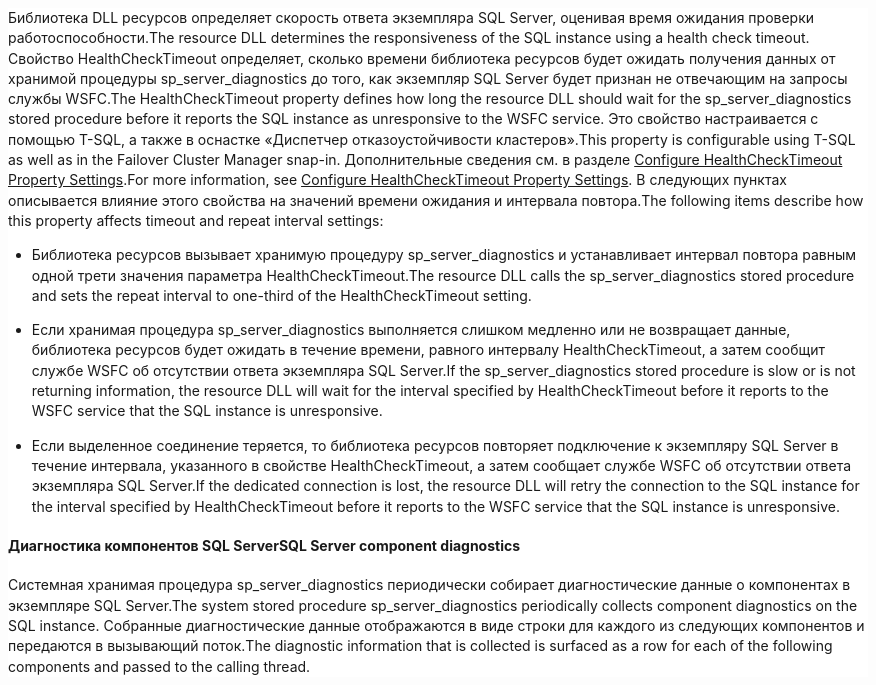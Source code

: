  <span data-ttu-id="b2ae4-134">Библиотека DLL ресурсов определяет скорость ответа экземпляра SQL Server, оценивая время ожидания проверки работоспособности.</span><span class="sxs-lookup"><span data-stu-id="b2ae4-134">The resource DLL determines the responsiveness of the SQL instance using a health check timeout.</span></span> <span data-ttu-id="b2ae4-135">Свойство HealthCheckTimeout определяет, сколько времени библиотека ресурсов будет ожидать получения данных от хранимой процедуры sp_server_diagnostics до того, как экземпляр SQL Server будет признан не отвечающим на запросы службы WSFC.</span><span class="sxs-lookup"><span data-stu-id="b2ae4-135">The HealthCheckTimeout property defines how long the resource DLL should wait for the sp_server_diagnostics stored procedure before it reports the SQL instance as unresponsive to the WSFC service.</span></span> <span data-ttu-id="b2ae4-136">Это свойство настраивается с помощью T-SQL, а также в оснастке «Диспетчер отказоустойчивости кластеров».</span><span class="sxs-lookup"><span data-stu-id="b2ae4-136">This property is configurable using T-SQL as well as in the Failover Cluster Manager snap-in.</span></span> <span data-ttu-id="b2ae4-137">Дополнительные сведения см. в разделе [Configure HealthCheckTimeout Property Settings](configure-healthchecktimeout-property-settings.md).</span><span class="sxs-lookup"><span data-stu-id="b2ae4-137">For more information, see [Configure HealthCheckTimeout Property Settings](configure-healthchecktimeout-property-settings.md).</span></span> <span data-ttu-id="b2ae4-138">В следующих пунктах описывается влияние этого свойства на значений времени ожидания и интервала повтора.</span><span class="sxs-lookup"><span data-stu-id="b2ae4-138">The following items describe how this property affects timeout and repeat interval settings:</span></span>  
  
-   <span data-ttu-id="b2ae4-139">Библиотека ресурсов вызывает хранимую процедуру sp_server_diagnostics и устанавливает интервал повтора равным одной трети значения параметра HealthCheckTimeout.</span><span class="sxs-lookup"><span data-stu-id="b2ae4-139">The resource DLL calls the sp_server_diagnostics stored procedure and sets the repeat interval to one-third of the HealthCheckTimeout setting.</span></span>  
  
-   <span data-ttu-id="b2ae4-140">Если хранимая процедура sp_server_diagnostics выполняется слишком медленно или не возвращает данные, библиотека ресурсов будет ожидать в течение времени, равного интервалу HealthCheckTimeout, а затем сообщит службе WSFC об отсутствии ответа экземпляра SQL Server.</span><span class="sxs-lookup"><span data-stu-id="b2ae4-140">If the sp_server_diagnostics stored procedure is slow or is not returning information, the resource DLL will wait for the interval specified by HealthCheckTimeout before it reports to the WSFC service that the SQL instance is unresponsive.</span></span>  
  
-   <span data-ttu-id="b2ae4-141">Если выделенное соединение теряется, то библиотека ресурсов повторяет подключение к экземпляру SQL Server в течение интервала, указанного в свойстве HealthCheckTimeout, а затем сообщает службе WSFC об отсутствии ответа экземпляра SQL Server.</span><span class="sxs-lookup"><span data-stu-id="b2ae4-141">If the dedicated connection is lost, the resource DLL will retry the connection to the SQL instance for the interval specified by HealthCheckTimeout before it reports to the WSFC service that the SQL instance is unresponsive.</span></span>  
  
####  <a name="sql-server-component-diagnostics"></a><a name="component"></a> <span data-ttu-id="b2ae4-142">Диагностика компонентов SQL Server</span><span class="sxs-lookup"><span data-stu-id="b2ae4-142">SQL Server component diagnostics</span></span>  
 <span data-ttu-id="b2ae4-143">Системная хранимая процедура sp_server_diagnostics периодически собирает диагностические данные о компонентах в экземпляре SQL Server.</span><span class="sxs-lookup"><span data-stu-id="b2ae4-143">The system stored procedure sp_server_diagnostics periodically collects component diagnostics on the SQL instance.</span></span> <span data-ttu-id="b2ae4-144">Собранные диагностические данные отображаются в виде строки для каждого из следующих компонентов и передаются в вызывающий поток.</span><span class="sxs-lookup"><span data-stu-id="b2ae4-144">The diagnostic information that is collected is surfaced as a row for each of the following components and passed to the calling thread.</span></span>  
  